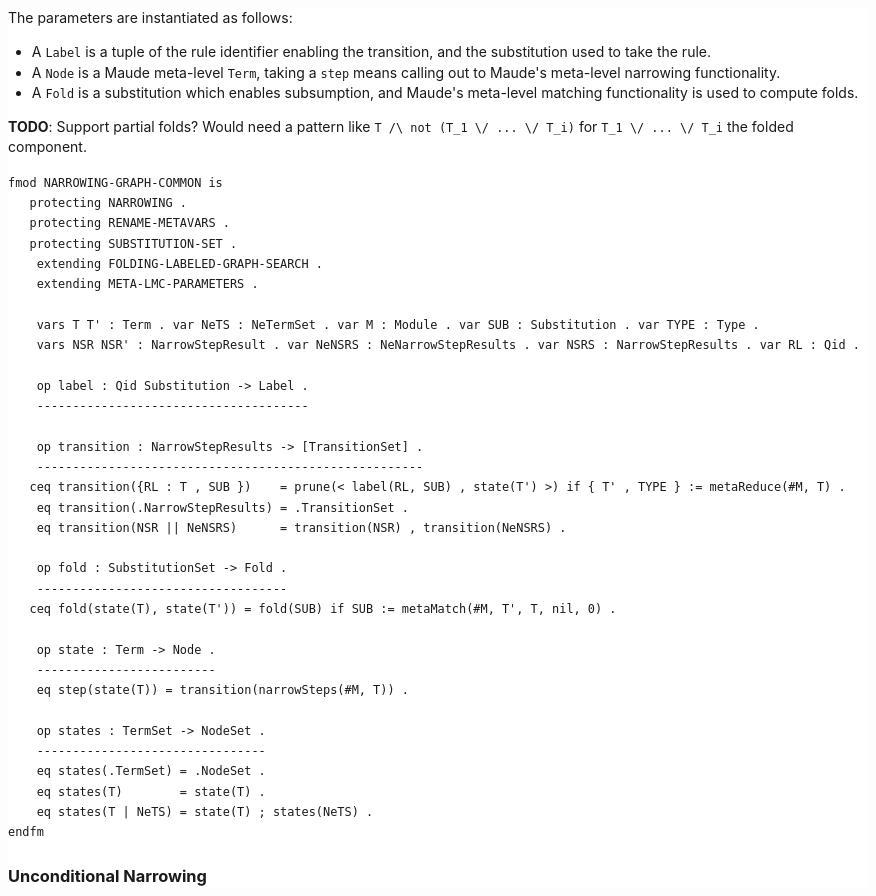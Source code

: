 The parameters are instantiated as follows:

-   A `Label` is a tuple of the rule identifier enabling the transition, and the substitution used to take the rule.
-   A `Node` is a Maude meta-level `Term`, taking a `step` means calling out to Maude's meta-level narrowing functionality.
-   A `Fold` is a substitution which enables subsumption, and Maude's meta-level matching functionality is used to compute folds.

**TODO**: Support partial folds?
          Would need a pattern like `T /\ not (T_1 \/ ... \/ T_i)` for `T_1 \/ ... \/ T_i` the folded component.

```maude
fmod NARROWING-GRAPH-COMMON is
   protecting NARROWING .
   protecting RENAME-METAVARS .
   protecting SUBSTITUTION-SET .
    extending FOLDING-LABELED-GRAPH-SEARCH .
    extending META-LMC-PARAMETERS .

    vars T T' : Term . var NeTS : NeTermSet . var M : Module . var SUB : Substitution . var TYPE : Type .
    vars NSR NSR' : NarrowStepResult . var NeNSRS : NeNarrowStepResults . var NSRS : NarrowStepResults . var RL : Qid .

    op label : Qid Substitution -> Label .
    --------------------------------------

    op transition : NarrowStepResults -> [TransitionSet] .
    ------------------------------------------------------
   ceq transition({RL : T , SUB })    = prune(< label(RL, SUB) , state(T') >) if { T' , TYPE } := metaReduce(#M, T) .
    eq transition(.NarrowStepResults) = .TransitionSet .
    eq transition(NSR || NeNSRS)      = transition(NSR) , transition(NeNSRS) .

    op fold : SubstitutionSet -> Fold .
    -----------------------------------
   ceq fold(state(T), state(T')) = fold(SUB) if SUB := metaMatch(#M, T', T, nil, 0) .

    op state : Term -> Node .
    -------------------------
    eq step(state(T)) = transition(narrowSteps(#M, T)) .

    op states : TermSet -> NodeSet .
    --------------------------------
    eq states(.TermSet) = .NodeSet .
    eq states(T)        = state(T) .
    eq states(T | NeTS) = state(T) ; states(NeTS) .
endfm
```

### Unconditional Narrowing
